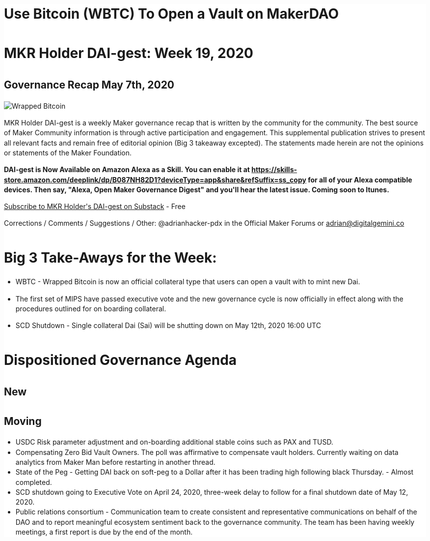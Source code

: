 # Use Bitcoin (WBTC) To Open a Vault on MakerDAO
# MKR Holder DAI-gest: Week 19, 2020
## Governance Recap May 7th, 2020

![Wrapped Bitcoin](https://i.ibb.co/THS6vqn/wbtc.jpg)

MKR Holder DAI-gest is a weekly Maker governance recap that is written by the community for the community. The best source of Maker Community information is through active participation and engagement. This supplemental publication strives to present all relevant facts and remain free of editorial opinion (Big 3 takeaway excepted). The statements made herein are not the opinions or statements of the Maker Foundation. 

**DAI-gest is Now Available on Amazon Alexa as a Skill. You can enable it at https://skills-store.amazon.com/deeplink/dp/B087NH82D1?deviceType=app&share&refSuffix=ss_copy for all of your Alexa compatible devices. Then say, "Alexa, Open Maker Governance Digest" and you'll hear the latest issue. Coming soon to Itunes.**

[Subscribe to MKR Holder's DAI-gest on Substack](https://mkrdai.substack.com/) - Free

Corrections / Comments / Suggestions / Other: @adrianhacker-pdx in the Official Maker Forums or adrian@digitalgemini.co

# Big 3 Take-Aways for the Week:

* WBTC - Wrapped Bitcoin is now an official collateral type that users can open a vault with to mint new Dai.

* The first set of MIPS have passed executive vote and the new governance cycle is now officially in effect along with the procedures outlined for on boarding collateral.

* SCD Shutdown - Single collateral Dai (Sai) will be shutting down on May 12th, 2020 16:00 UTC

# Dispositioned Governance Agenda 

## New 

## Moving
* USDC Risk parameter adjustment and on-boarding additional stable coins such as PAX and TUSD.
* Compensating Zero Bid Vault Owners. The poll was affirmative to compensate vault holders. Currently waiting on data analytics from Maker Man before restarting in another thread.
* State of the Peg - Getting DAI back on soft-peg to a Dollar after it has been trading high following black Thursday. - Almost completed.
* SCD shutdown going to Executive Vote on April 24, 2020, three-week delay to follow for a final shutdown date of May 12, 2020.
* Public relations consortium - Communication team to create consistent and representative communications on behalf of the DAO and to report meaningful ecosystem sentiment back to the governance community. The team has been having weekly meetings, a first report is due by the end of the month.
